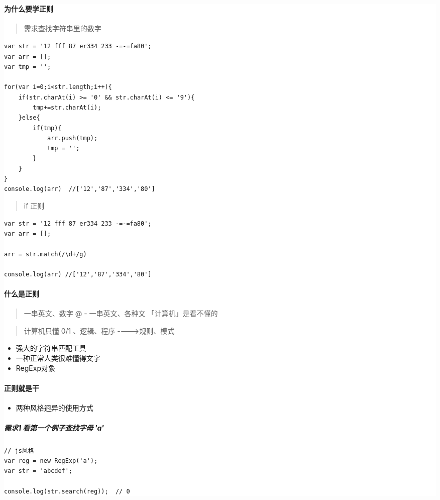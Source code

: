 #### 为什么要学正则

> 需求查找字符串里的数字

```
var str = '12 fff 87 er334 233 -=-=fa80';
var arr = [];
var tmp = '';

for(var i=0;i<str.length;i++){
    if(str.charAt(i) >= '0' && str.charAt(i) <= '9'){
        tmp+=str.charAt(i);
    }else{
        if(tmp){
            arr.push(tmp);
            tmp = '';
        }
    }
}
console.log(arr)  //['12','87','334','80']
```

> if 正则

```
var str = '12 fff 87 er334 233 -=-=fa80';
var arr = [];

arr = str.match(/\d+/g)

console.log(arr) //['12','87','334','80']
```

#### 什么是正则

> 一串英文、数字  @ - 一串英文、各种文 「计算机」是看不懂的

> 计算机只懂 0/1  、逻辑、程序 ---->规则、模式

- 强大的字符串匹配工具
- 一种正常人类很难懂得文字
- RegExp对象

#### 正则就是干

- 两种风格迥异的使用方式

##### 需求1 看第一个例子查找字母 'a'

```
// js风格
var reg = new RegExp('a');
var str = 'abcdef';

console.log(str.search(reg));  // 0

```
